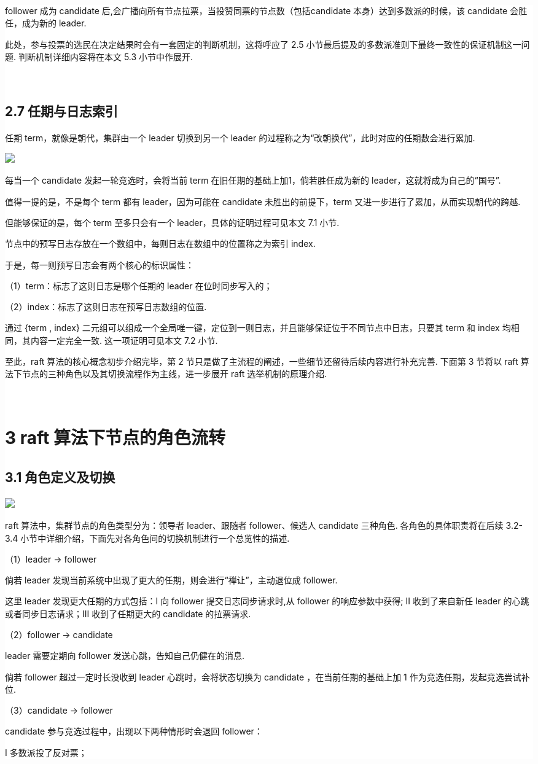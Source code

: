 follower 成为 candidate 后,会广播向所有节点拉票，当投赞同票的节点数（包括candidate 本身）达到多数派的时候，该 candidate 会胜任，成为新的 leader.  
  
此处，参与投票的选民在决定结果时会有一套固定的判断机制，这将呼应了 2.5 小节最后提及的多数派准则下最终一致性的保证机制这一问题. 判断机制详细内容将在本文 5.3 小节中作展开.  
  
   
## 2.7 任期与日志索引  
  
任期 term，就像是朝代，集群由一个 leader 切换到另一个 leader 的过程称之为“改朝换代”，此时对应的任期数会进行累加.  
  
![](https://mmbiz.qpic.cn/mmbiz_png/3ic3aBqT2ibZsXViaLNZcAicAH1KCEnfG9rteRicFJnnDHic9qC67VYgHXkYafOGXWond1lBj9aPOzPvgwLR37WicjJWg/640?wx_fmt=png "")  
  
每当一个 candidate 发起一轮竞选时，会将当前 term 在旧任期的基础上加1，倘若胜任成为新的 leader，这就将成为自己的“国号”.  
  
值得一提的是，不是每个 term 都有 leader，因为可能在 candidate 未胜出的前提下，term 又进一步进行了累加，从而实现朝代的跨越.  
  
但能够保证的是，每个 term 至多只会有一个 leader，具体的证明过程可见本文 7.1 小节.  
  
节点中的预写日志存放在一个数组中，每则日志在数组中的位置称之为索引 index.  
  
于是，每一则预写日志会有两个核心的标识属性：  
  
（1）term：标志了这则日志是哪个任期的 leader 在位时同步写入的；  
  
（2）index：标志了这则日志在预写日志数组的位置.  
  
通过 {term , index} 二元组可以组成一个全局唯一键，定位到一则日志，并且能够保证位于不同节点中日志，只要其 term 和 index 均相同，其内容一定完全一致. 这一项证明可见本文 7.2 小节.  
  
至此，raft 算法的核心概念初步介绍完毕，第 2 节只是做了主流程的阐述，一些细节还留待后续内容进行补充完善. 下面第 3 节将以 raft 算法下节点的三种角色以及其切换流程作为主线，进一步展开 raft 选举机制的原理介绍.  
  
   
# 3 raft 算法下节点的角色流转  
## 3.1 角色定义及切换  
  
![](https://mmbiz.qpic.cn/mmbiz_png/3ic3aBqT2ibZsXViaLNZcAicAH1KCEnfG9rt8ob9A52D2H9RJcQvUMt3DO5N7sU0d5YljhBoYWzbL5u2vfUscrWgibQ/640?wx_fmt=png "")  
  
raft 算法中，集群节点的角色类型分为：领导者 leader、跟随者 follower、候选人 candidate 三种角色. 各角色的具体职责将在后续 3.2-3.4 小节中详细介绍，下面先对各角色间的切换机制进行一个总览性的描述.  
  
（1）leader -> follower  
  
倘若 leader 发现当前系统中出现了更大的任期，则会进行“禅让”，主动退位成 follower.  
  
这里 leader 发现更大任期的方式包括：I 向 follower 提交日志同步请求时,从 follower 的响应参数中获得; II 收到了来自新任 leader 的心跳或者同步日志请求；III 收到了任期更大的 candidate 的拉票请求.  
  
（2）follower -> candidate  
  
leader 需要定期向 follower 发送心跳，告知自己仍健在的消息.  
  
倘若 follower 超过一定时长没收到 leader 心跳时，会将状态切换为 candidate ，在当前任期的基础上加 1 作为竞选任期，发起竞选尝试补位.  
  
（3）candidate -> follower  
  
candidate 参与竞选过程中，出现以下两种情形时会退回 follower：  
  
I 多数派投了反对票；  
  